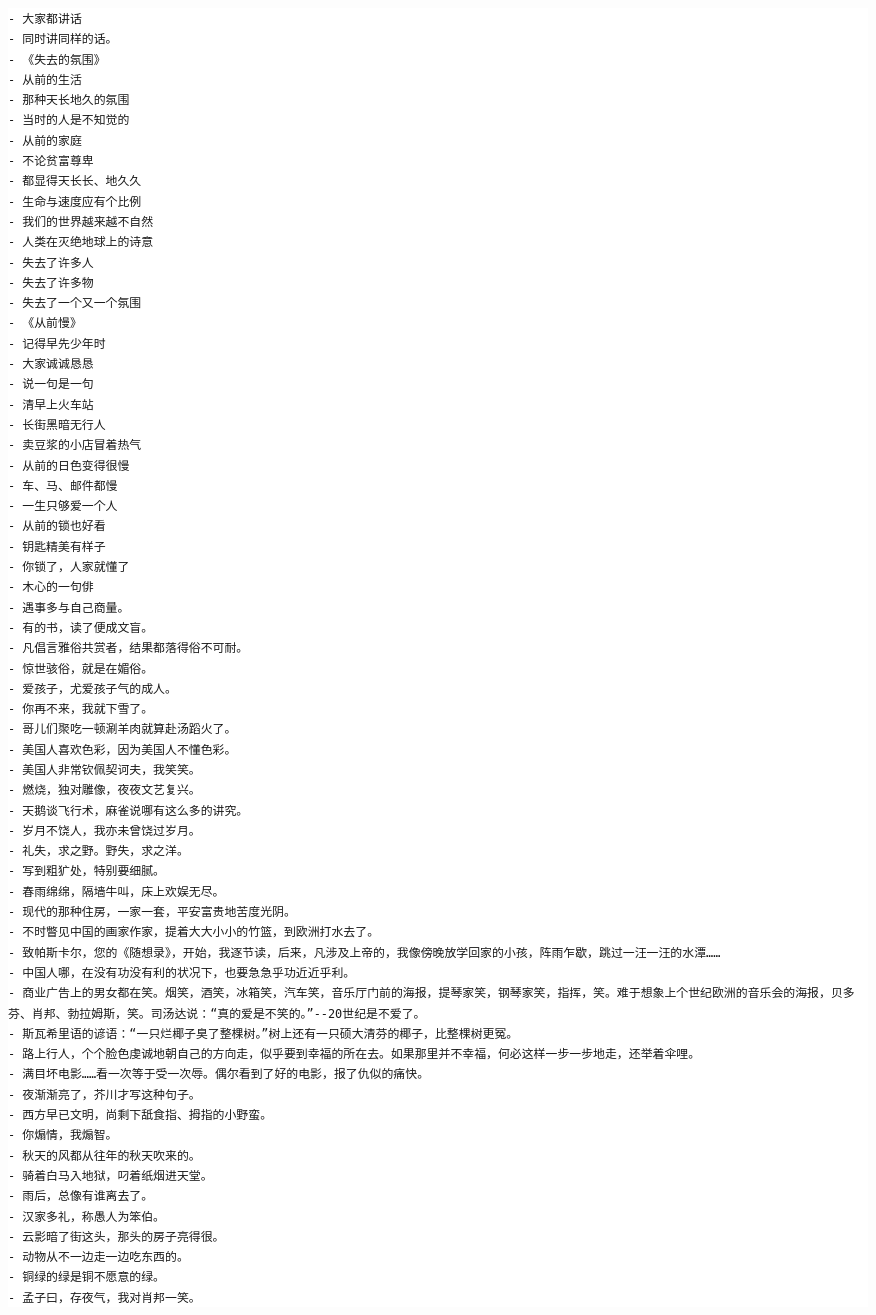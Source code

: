     - 大家都讲话
    - 同时讲同样的话。
    - 《失去的氛围》
    - 从前的生活
    - 那种天长地久的氛围
    - 当时的人是不知觉的
    - 从前的家庭
    - 不论贫富尊卑
    - 都显得天长长、地久久
    - 生命与速度应有个比例
    - 我们的世界越来越不自然
    - 人类在灭绝地球上的诗意
    - 失去了许多人
    - 失去了许多物
    - 失去了一个又一个氛围
    - 《从前慢》
    - 记得早先少年时
    - 大家诚诚恳恳
    - 说一句是一句
    - 清早上火车站
    - 长街黑暗无行人
    - 卖豆浆的小店冒着热气
    - 从前的日色变得很慢
    - 车、马、邮件都慢
    - 一生只够爱一个人
    - 从前的锁也好看
    - 钥匙精美有样子
    - 你锁了，人家就懂了
    - 木心的一句俳
    - 遇事多与自己商量。
    - 有的书，读了便成文盲。
    - 凡倡言雅俗共赏者，结果都落得俗不可耐。
    - 惊世骇俗，就是在媚俗。
    - 爱孩子，尤爱孩子气的成人。
    - 你再不来，我就下雪了。
    - 哥儿们聚吃一顿涮羊肉就算赴汤蹈火了。
    - 美国人喜欢色彩，因为美国人不懂色彩。
    - 美国人非常钦佩契诃夫，我笑笑。
    - 燃烧，独对雕像，夜夜文艺复兴。
    - 天鹅谈飞行术，麻雀说哪有这么多的讲究。
    - 岁月不饶人，我亦未曾饶过岁月。
    - 礼失，求之野。野失，求之洋。
    - 写到粗犷处，特别要细腻。
    - 春雨绵绵，隔墙牛叫，床上欢娱无尽。
    - 现代的那种住房，一家一套，平安富贵地苦度光阴。
    - 不时瞥见中国的画家作家，提着大大小小的竹篮，到欧洲打水去了。
    - 致帕斯卡尔，您的《随想录》，开始，我逐节读，后来，凡涉及上帝的，我像傍晚放学回家的小孩，阵雨乍歇，跳过一汪一汪的水潭……
    - 中国人哪，在没有功没有利的状况下，也要急急乎功近近乎利。
    - 商业广告上的男女都在笑。烟笑，酒笑，冰箱笑，汽车笑，音乐厅门前的海报，提琴家笑，钢琴家笑，指挥，笑。难于想象上个世纪欧洲的音乐会的海报，贝多芬、肖邦、勃拉姆斯，笑。司汤达说：“真的爱是不笑的。”--20世纪是不爱了。
    - 斯瓦希里语的谚语：“一只烂椰子臭了整棵树。”树上还有一只硕大清芬的椰子，比整棵树更冤。
    - 路上行人，个个脸色虔诚地朝自己的方向走，似乎要到幸福的所在去。如果那里并不幸福，何必这样一步一步地走，还举着伞哩。
    - 满目坏电影……看一次等于受一次辱。偶尔看到了好的电影，报了仇似的痛快。
    - 夜渐渐亮了，芥川才写这种句子。
    - 西方早已文明，尚剩下舐食指、拇指的小野蛮。
    - 你煽情，我煽智。
    - 秋天的风都从往年的秋天吹来的。
    - 骑着白马入地狱，叼着纸烟进天堂。
    - 雨后，总像有谁离去了。
    - 汉家多礼，称愚人为笨伯。
    - 云影暗了街这头，那头的房子亮得很。
    - 动物从不一边走一边吃东西的。
    - 铜绿的绿是铜不愿意的绿。
    - 孟子曰，存夜气，我对肖邦一笑。